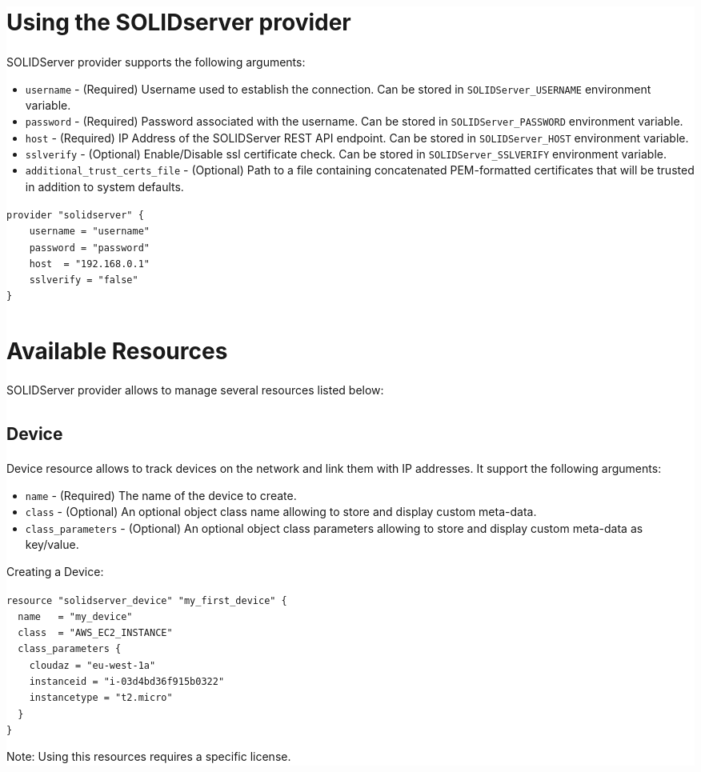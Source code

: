# Using the SOLIDserver provider
SOLIDServer provider supports the following arguments:

* `username` - (Required) Username used to establish the connection. Can be stored in `SOLIDServer_USERNAME` environment variable.
* `password` - (Required) Password associated with the username. Can be stored in `SOLIDServer_PASSWORD` environment variable.
* `host` - (Required) IP Address of the SOLIDServer REST API endpoint. Can be stored in `SOLIDServer_HOST` environment variable.
* `sslverify` - (Optional) Enable/Disable ssl certificate check. Can be stored in `SOLIDServer_SSLVERIFY` environment variable.
* `additional_trust_certs_file` - (Optional) Path to a file containing concatenated PEM-formatted certificates that will be trusted in addition to system defaults.

```
provider "solidserver" {
    username = "username"
    password = "password"
    host  = "192.168.0.1"
    sslverify = "false"
}
```

# Available Resources
SOLIDServer provider allows to manage several resources listed below:

## Device
Device resource allows to track devices on the network and link them with IP addresses. It support the following arguments:

* `name` - (Required) The name of the device to create.
* `class` - (Optional) An optional object class name allowing to store and display custom meta-data.
* `class_parameters` - (Optional) An optional object class parameters allowing to store and display custom meta-data as key/value.

Creating a Device:
```
resource "solidserver_device" "my_first_device" {
  name   = "my_device"
  class  = "AWS_EC2_INSTANCE"
  class_parameters {
    cloudaz = "eu-west-1a"
    instanceid = "i-03d4bd36f915b0322"
    instancetype = "t2.micro"
  }
}
```

Note: Using this resources requires a specific license.

